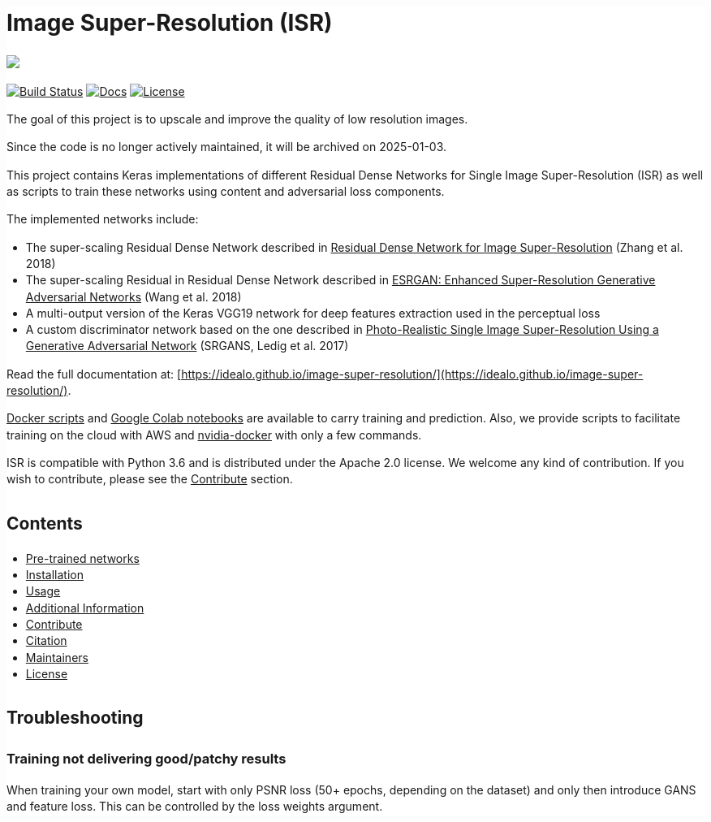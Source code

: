 # Image Super-Resolution (ISR)

<img src="figures/butterfly.png">

[![Build Status](https://travis-ci.org/idealo/image-super-resolution.svg?branch=master)](https://travis-ci.org/idealo/image-super-resolution)
[![Docs](https://img.shields.io/badge/docs-online-brightgreen)](https://idealo.github.io/image-super-resolution/)
[![License](https://img.shields.io/badge/License-Apache%202.0-orange.svg)](https://github.com/idealo/image-super-resolution/blob/master/LICENSE)

The goal of this project is to upscale and improve the quality of low resolution images.

Since the code is no longer actively maintained, it will be archived on 2025-01-03.

This project contains Keras implementations of different Residual Dense Networks for Single Image Super-Resolution (ISR) as well as scripts to train these networks using content and adversarial loss components.  

The implemented networks include:

- The super-scaling Residual Dense Network described in [Residual Dense Network for Image Super-Resolution](https://arxiv.org/abs/1802.08797) (Zhang et al. 2018)
- The super-scaling Residual in Residual Dense Network described in [ESRGAN: Enhanced Super-Resolution Generative Adversarial Networks](https://arxiv.org/abs/1809.00219) (Wang et al. 2018)
- A multi-output version of the Keras VGG19 network for deep features extraction used in the perceptual loss
- A custom discriminator network based on the one described in [Photo-Realistic Single Image Super-Resolution Using a Generative Adversarial Network](https://arxiv.org/abs/1609.04802) (SRGANS, Ledig et al. 2017)

Read the full documentation at: [https://idealo.github.io/image-super-resolution/](https://idealo.github.io/image-super-resolution/).

[Docker scripts](https://idealo.github.io/image-super-resolution/tutorials/docker/) and [Google Colab notebooks](https://github.com/idealo/image-super-resolution/tree/master/notebooks) are available to carry training and prediction. Also, we provide scripts to facilitate training on the cloud with AWS and [nvidia-docker](https://github.com/NVIDIA/nvidia-docker) with only a few commands.

ISR is compatible with Python 3.6 and is distributed under the Apache 2.0 license. We welcome any kind of contribution. If you wish to contribute, please see the [Contribute](#contribute) section.

## Contents
- [Pre-trained networks](#pre-trained-networks)
- [Installation](#installation)
- [Usage](#usage)
- [Additional Information](#additional-information)
- [Contribute](#contribute)
- [Citation](#citation)
- [Maintainers](#maintainers)
- [License](#copyright)

## Troubleshooting
### Training not delivering good/patchy results
When training your own model, start with only PSNR loss (50+ epochs, depending on the dataset) and only then introduce GANS and feature loss. This can be controlled by the loss weights argument.
